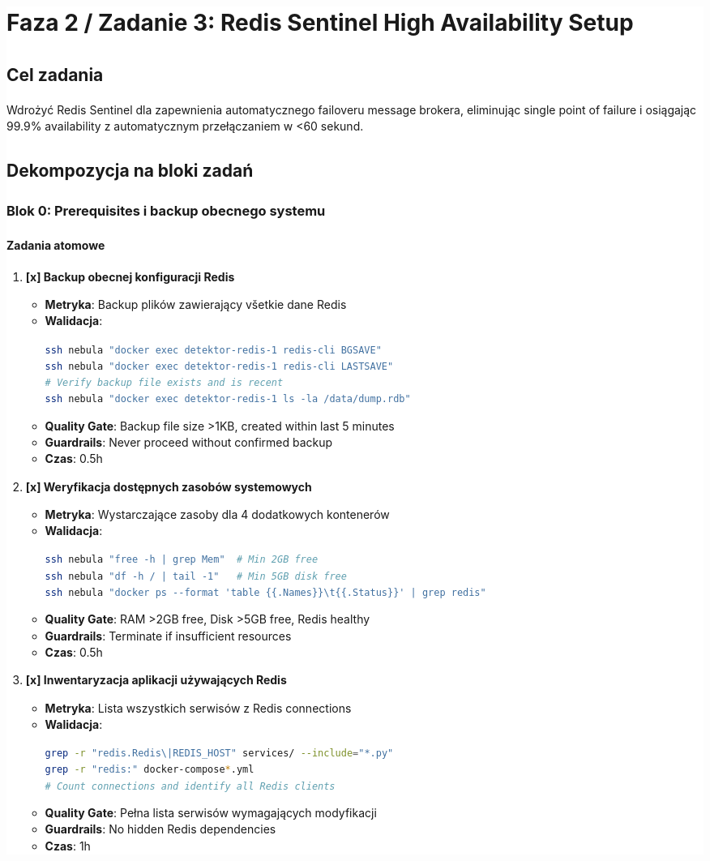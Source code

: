 # Faza 2 / Zadanie 3: Redis Sentinel High Availability Setup

## Cel zadania

Wdrożyć Redis Sentinel dla zapewnienia automatycznego failoveru message brokera, eliminując single point of failure i osiągając 99.9% availability z automatycznym przełączaniem w <60 sekund.

## Dekompozycja na bloki zadań

### Blok 0: Prerequisites i backup obecnego systemu

#### Zadania atomowe

1. **[x] Backup obecnej konfiguracji Redis**
   - **Metryka**: Backup plików zawierający všetkie dane Redis
   - **Walidacja**:
     ```bash
     ssh nebula "docker exec detektor-redis-1 redis-cli BGSAVE"
     ssh nebula "docker exec detektor-redis-1 redis-cli LASTSAVE"
     # Verify backup file exists and is recent
     ssh nebula "docker exec detektor-redis-1 ls -la /data/dump.rdb"
     ```
   - **Quality Gate**: Backup file size >1KB, created within last 5 minutes
   - **Guardrails**: Never proceed without confirmed backup
   - **Czas**: 0.5h

2. **[x] Weryfikacja dostępnych zasobów systemowych**
   - **Metryka**: Wystarczające zasoby dla 4 dodatkowych kontenerów
   - **Walidacja**:
     ```bash
     ssh nebula "free -h | grep Mem"  # Min 2GB free
     ssh nebula "df -h / | tail -1"   # Min 5GB disk free
     ssh nebula "docker ps --format 'table {{.Names}}\t{{.Status}}' | grep redis"
     ```
   - **Quality Gate**: RAM >2GB free, Disk >5GB free, Redis healthy
   - **Guardrails**: Terminate if insufficient resources
   - **Czas**: 0.5h

3. **[x] Inwentaryzacja aplikacji używających Redis**
   - **Metryka**: Lista wszystkich serwisów z Redis connections
   - **Walidacja**:
     ```bash
     grep -r "redis.Redis\|REDIS_HOST" services/ --include="*.py"
     grep -r "redis:" docker-compose*.yml
     # Count connections and identify all Redis clients
     ```
   - **Quality Gate**: Pełna lista serwisów wymagających modyfikacji
   - **Guardrails**: No hidden Redis dependencies
   - **Czas**: 1h
